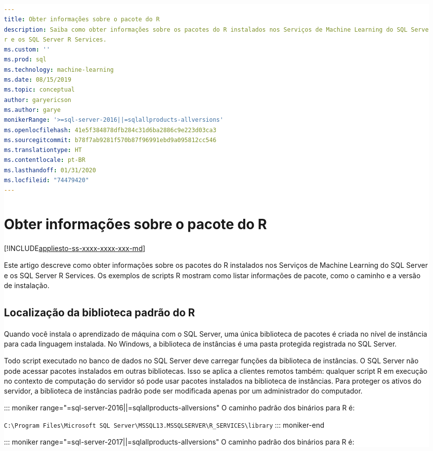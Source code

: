 ```yaml
---
title: Obter informações sobre o pacote do R
description: Saiba como obter informações sobre os pacotes do R instalados nos Serviços de Machine Learning do SQL Server e os SQL Server R Services.
ms.custom: ''
ms.prod: sql
ms.technology: machine-learning
ms.date: 08/15/2019
ms.topic: conceptual
author: garyericson
ms.author: garye
monikerRange: '>=sql-server-2016||=sqlallproducts-allversions'
ms.openlocfilehash: 41e5f384878dfb284c31d6ba2886c9e223d03ca3
ms.sourcegitcommit: b78f7ab9281f570b87f96991ebd9a095812cc546
ms.translationtype: HT
ms.contentlocale: pt-BR
ms.lasthandoff: 01/31/2020
ms.locfileid: "74479420"
---
```

# <a name="get-r-package-information"></a>Obter informações sobre o pacote do R

[!INCLUDE[appliesto-ss-xxxx-xxxx-xxx-md](../../includes/appliesto-ss-xxxx-xxxx-xxx-md.md)]

Este artigo descreve como obter informações sobre os pacotes do R instalados nos Serviços de Machine Learning do SQL Server e os SQL Server R Services. Os exemplos de scripts R mostram como listar informações de pacote, como o caminho e a versão de instalação.

## <a name="default-r-library-location"></a>Localização da biblioteca padrão do R

Quando você instala o aprendizado de máquina com o SQL Server, uma única biblioteca de pacotes é criada no nível de instância para cada linguagem instalada. No Windows, a biblioteca de instâncias é uma pasta protegida registrada no SQL Server.

Todo script executado no banco de dados no SQL Server deve carregar funções da biblioteca de instâncias. O SQL Server não pode acessar pacotes instalados em outras bibliotecas. Isso se aplica a clientes remotos também: qualquer script R em execução no contexto de computação do servidor só pode usar pacotes instalados na biblioteca de instâncias.
Para proteger os ativos do servidor, a biblioteca de instâncias padrão pode ser modificada apenas por um administrador do computador.

::: moniker range="=sql-server-2016||=sqlallproducts-allversions"
O caminho padrão dos binários para R é:

`C:\Program Files\Microsoft SQL Server\MSSQL13.MSSQLSERVER\R_SERVICES\library`
::: moniker-end

::: moniker range="=sql-server-2017||=sqlallproducts-allversions"
O caminho padrão dos binários para R é:
